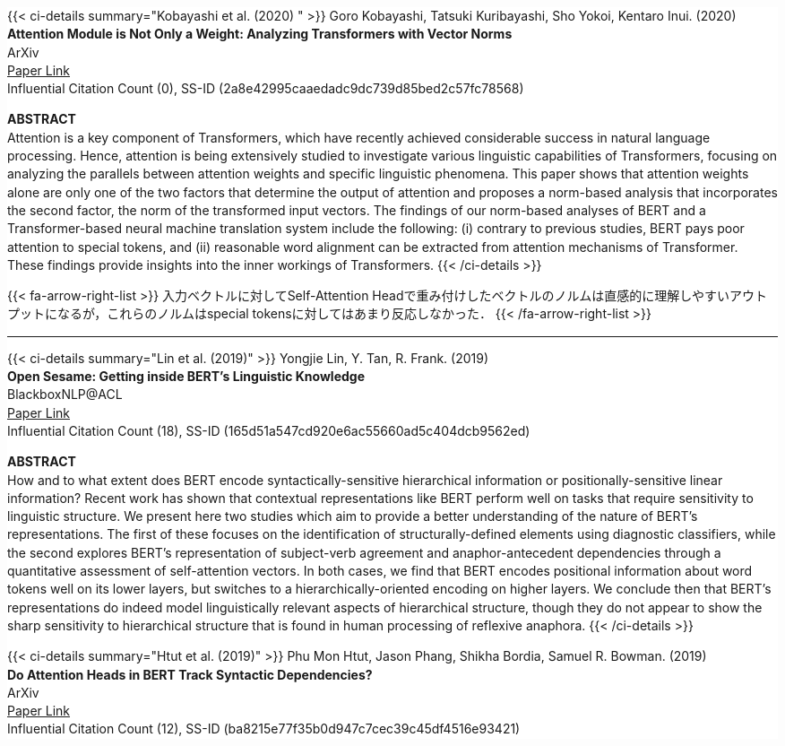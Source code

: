 
{{< ci-details summary="Kobayashi et al. (2020) " >}}
Goro Kobayashi, Tatsuki Kuribayashi, Sho Yokoi, Kentaro Inui. (2020)  
**Attention Module is Not Only a Weight: Analyzing Transformers with Vector Norms**  
ArXiv  
[Paper Link](https://www.semanticscholar.org/paper/2a8e42995caaedadc9dc739d85bed2c57fc78568)  
Influential Citation Count (0), SS-ID (2a8e42995caaedadc9dc739d85bed2c57fc78568)  

**ABSTRACT**  
Attention is a key component of Transformers, which have recently achieved considerable success in natural language processing. Hence, attention is being extensively studied to investigate various linguistic capabilities of Transformers, focusing on analyzing the parallels between attention weights and specific linguistic phenomena. This paper shows that attention weights alone are only one of the two factors that determine the output of attention and proposes a norm-based analysis that incorporates the second factor, the norm of the transformed input vectors. The findings of our norm-based analyses of BERT and a Transformer-based neural machine translation system include the following: (i) contrary to previous studies, BERT pays poor attention to special tokens, and (ii) reasonable word alignment can be extracted from attention mechanisms of Transformer. These findings provide insights into the inner workings of Transformers.
{{< /ci-details >}}

{{< fa-arrow-right-list >}}
入力ベクトルに対してSelf-Attention Headで重み付けしたベクトルのノルムは直感的に理解しやすいアウトプットになるが，これらのノルムはspecial tokensに対してはあまり反応しなかった．
{{< /fa-arrow-right-list >}}

---

{{< ci-details summary="Lin et al. (2019)" >}}
Yongjie Lin, Y. Tan, R. Frank. (2019)  
**Open Sesame: Getting inside BERT’s Linguistic Knowledge**  
BlackboxNLP@ACL  
[Paper Link](https://www.semanticscholar.org/paper/165d51a547cd920e6ac55660ad5c404dcb9562ed)  
Influential Citation Count (18), SS-ID (165d51a547cd920e6ac55660ad5c404dcb9562ed)  

**ABSTRACT**  
How and to what extent does BERT encode syntactically-sensitive hierarchical information or positionally-sensitive linear information? Recent work has shown that contextual representations like BERT perform well on tasks that require sensitivity to linguistic structure. We present here two studies which aim to provide a better understanding of the nature of BERT’s representations. The first of these focuses on the identification of structurally-defined elements using diagnostic classifiers, while the second explores BERT’s representation of subject-verb agreement and anaphor-antecedent dependencies through a quantitative assessment of self-attention vectors. In both cases, we find that BERT encodes positional information about word tokens well on its lower layers, but switches to a hierarchically-oriented encoding on higher layers. We conclude then that BERT’s representations do indeed model linguistically relevant aspects of hierarchical structure, though they do not appear to show the sharp sensitivity to hierarchical structure that is found in human processing of reflexive anaphora.
{{< /ci-details >}}

{{< ci-details summary="Htut et al. (2019)" >}}
Phu Mon Htut, Jason Phang, Shikha Bordia, Samuel R. Bowman. (2019)  
**Do Attention Heads in BERT Track Syntactic Dependencies?**  
ArXiv  
[Paper Link](https://www.semanticscholar.org/paper/ba8215e77f35b0d947c7cec39c45df4516e93421)  
Influential Citation Count (12), SS-ID (ba8215e77f35b0d947c7cec39c45df4516e93421)  
